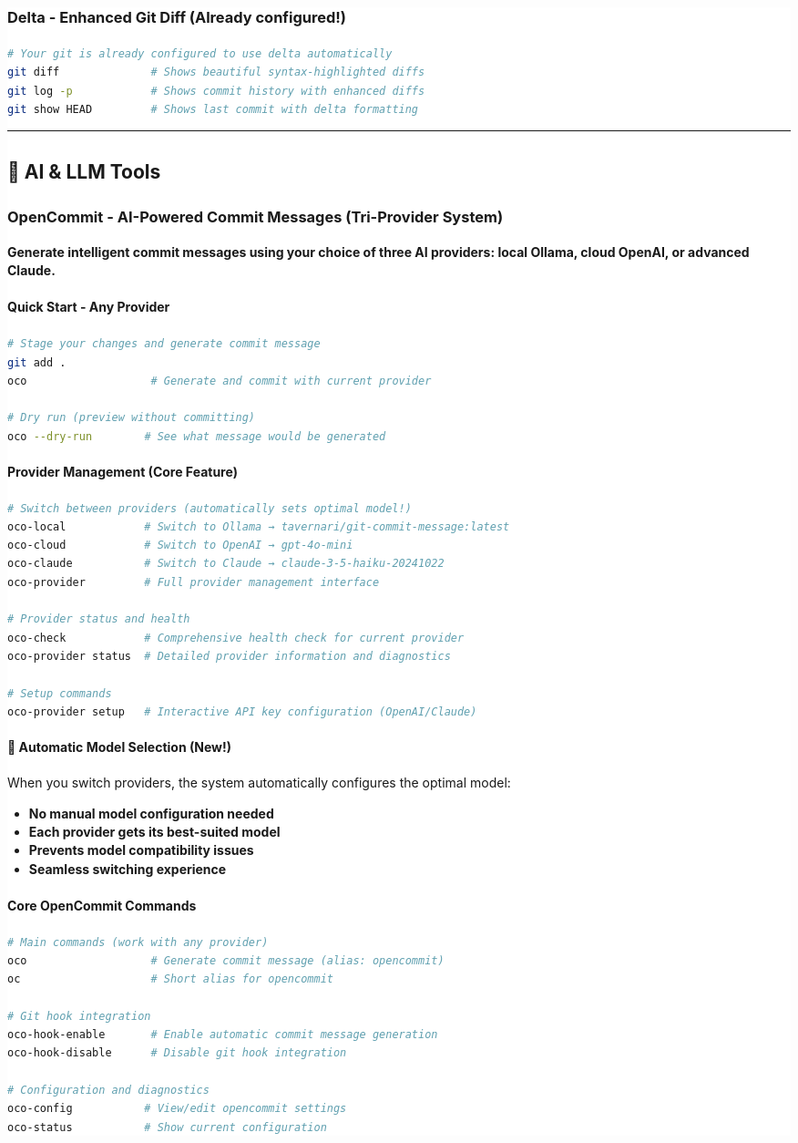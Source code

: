### Delta - Enhanced Git Diff (Already configured!)
```bash
# Your git is already configured to use delta automatically
git diff              # Shows beautiful syntax-highlighted diffs
git log -p            # Shows commit history with enhanced diffs
git show HEAD         # Shows last commit with delta formatting
```

---

## 🤖 AI & LLM Tools

### OpenCommit - AI-Powered Commit Messages (Tri-Provider System)

**Generate intelligent commit messages using your choice of three AI providers: local Ollama, cloud OpenAI, or advanced Claude.**

#### Quick Start - Any Provider
```bash
# Stage your changes and generate commit message
git add .
oco                   # Generate and commit with current provider

# Dry run (preview without committing)
oco --dry-run        # See what message would be generated
```

#### Provider Management (Core Feature)
```bash
# Switch between providers (automatically sets optimal model!)
oco-local            # Switch to Ollama → tavernari/git-commit-message:latest
oco-cloud            # Switch to OpenAI → gpt-4o-mini  
oco-claude           # Switch to Claude → claude-3-5-haiku-20241022
oco-provider         # Full provider management interface

# Provider status and health
oco-check            # Comprehensive health check for current provider
oco-provider status  # Detailed provider information and diagnostics

# Setup commands
oco-provider setup   # Interactive API key configuration (OpenAI/Claude)
```

#### 🎯 **Automatic Model Selection** (New!)
When you switch providers, the system automatically configures the optimal model:
- **No manual model configuration needed**
- **Each provider gets its best-suited model**
- **Prevents model compatibility issues**
- **Seamless switching experience**

#### Core OpenCommit Commands
```bash
# Main commands (work with any provider)
oco                   # Generate commit message (alias: opencommit)
oc                    # Short alias for opencommit

# Git hook integration  
oco-hook-enable       # Enable automatic commit message generation
oco-hook-disable      # Disable git hook integration

# Configuration and diagnostics
oco-config           # View/edit opencommit settings
oco-status           # Show current configuration
```